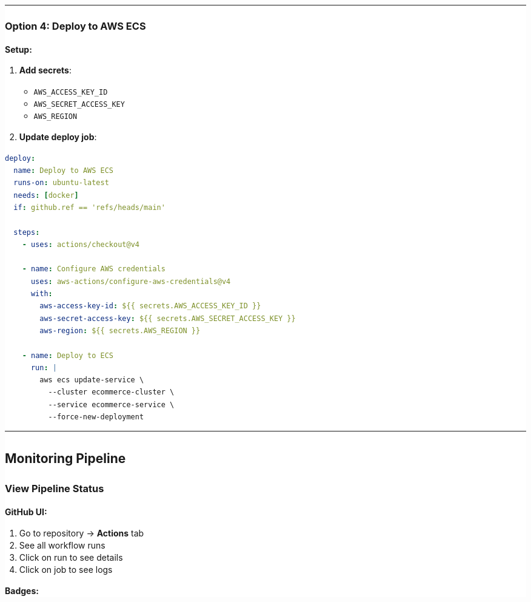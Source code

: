 ```yaml
```

---

### Option 4: Deploy to AWS ECS

**Setup:**

1. **Add secrets**:
   - `AWS_ACCESS_KEY_ID`
   - `AWS_SECRET_ACCESS_KEY`
   - `AWS_REGION`

2. **Update deploy job**:

```yaml
deploy:
  name: Deploy to AWS ECS
  runs-on: ubuntu-latest
  needs: [docker]
  if: github.ref == 'refs/heads/main'

  steps:
    - uses: actions/checkout@v4

    - name: Configure AWS credentials
      uses: aws-actions/configure-aws-credentials@v4
      with:
        aws-access-key-id: ${{ secrets.AWS_ACCESS_KEY_ID }}
        aws-secret-access-key: ${{ secrets.AWS_SECRET_ACCESS_KEY }}
        aws-region: ${{ secrets.AWS_REGION }}

    - name: Deploy to ECS
      run: |
        aws ecs update-service \
          --cluster ecommerce-cluster \
          --service ecommerce-service \
          --force-new-deployment
```

---

## Monitoring Pipeline

### View Pipeline Status

**GitHub UI:**
1. Go to repository → **Actions** tab
2. See all workflow runs
3. Click on run to see details
4. Click on job to see logs

**Badges:**
